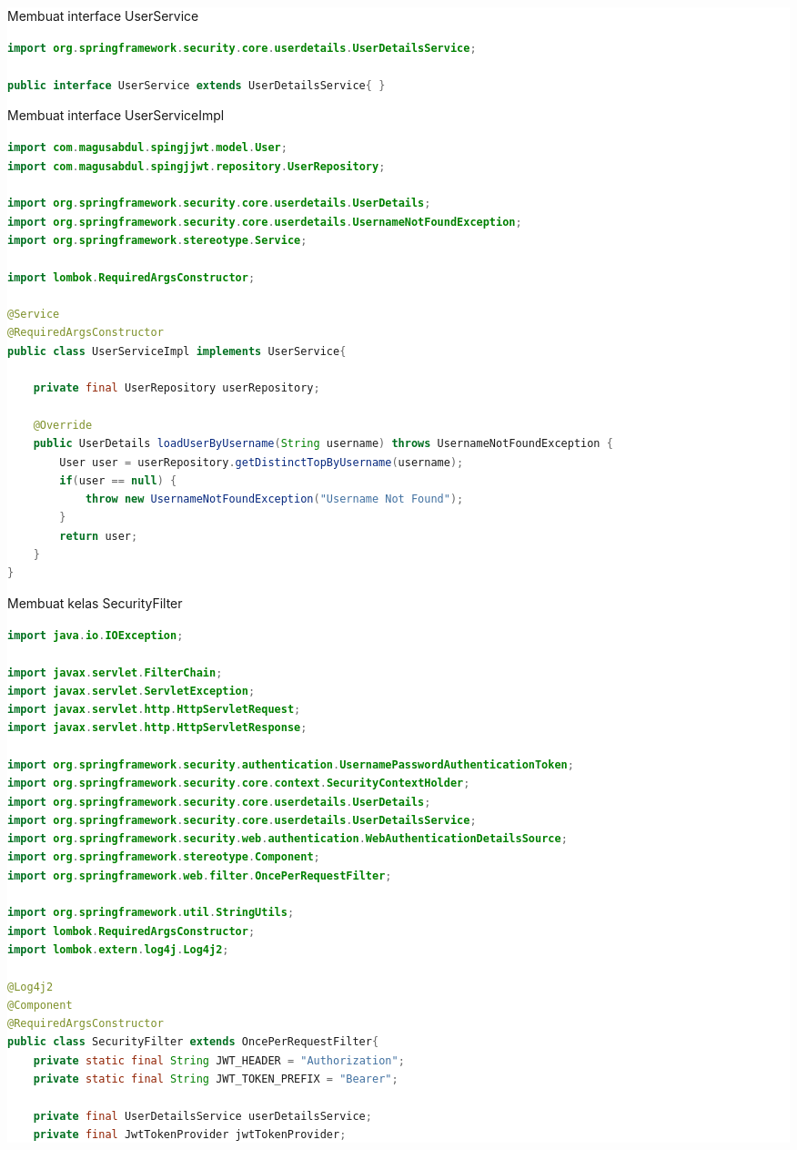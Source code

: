 Membuat interface UserService
```java
import org.springframework.security.core.userdetails.UserDetailsService;

public interface UserService extends UserDetailsService{ }
```

Membuat interface UserServiceImpl
```java
import com.magusabdul.spingjjwt.model.User;
import com.magusabdul.spingjjwt.repository.UserRepository;

import org.springframework.security.core.userdetails.UserDetails;
import org.springframework.security.core.userdetails.UsernameNotFoundException;
import org.springframework.stereotype.Service;

import lombok.RequiredArgsConstructor;

@Service
@RequiredArgsConstructor
public class UserServiceImpl implements UserService{
    
    private final UserRepository userRepository;

    @Override
    public UserDetails loadUserByUsername(String username) throws UsernameNotFoundException {
        User user = userRepository.getDistinctTopByUsername(username);
        if(user == null) {
            throw new UsernameNotFoundException("Username Not Found");
        }
        return user;
    }
}
```

Membuat kelas SecurityFilter
```java
import java.io.IOException;

import javax.servlet.FilterChain;
import javax.servlet.ServletException;
import javax.servlet.http.HttpServletRequest;
import javax.servlet.http.HttpServletResponse;

import org.springframework.security.authentication.UsernamePasswordAuthenticationToken;
import org.springframework.security.core.context.SecurityContextHolder;
import org.springframework.security.core.userdetails.UserDetails;
import org.springframework.security.core.userdetails.UserDetailsService;
import org.springframework.security.web.authentication.WebAuthenticationDetailsSource;
import org.springframework.stereotype.Component;
import org.springframework.web.filter.OncePerRequestFilter;

import org.springframework.util.StringUtils;
import lombok.RequiredArgsConstructor;
import lombok.extern.log4j.Log4j2;

@Log4j2
@Component
@RequiredArgsConstructor
public class SecurityFilter extends OncePerRequestFilter{
    private static final String JWT_HEADER = "Authorization";
    private static final String JWT_TOKEN_PREFIX = "Bearer";

    private final UserDetailsService userDetailsService;
    private final JwtTokenProvider jwtTokenProvider;
```
